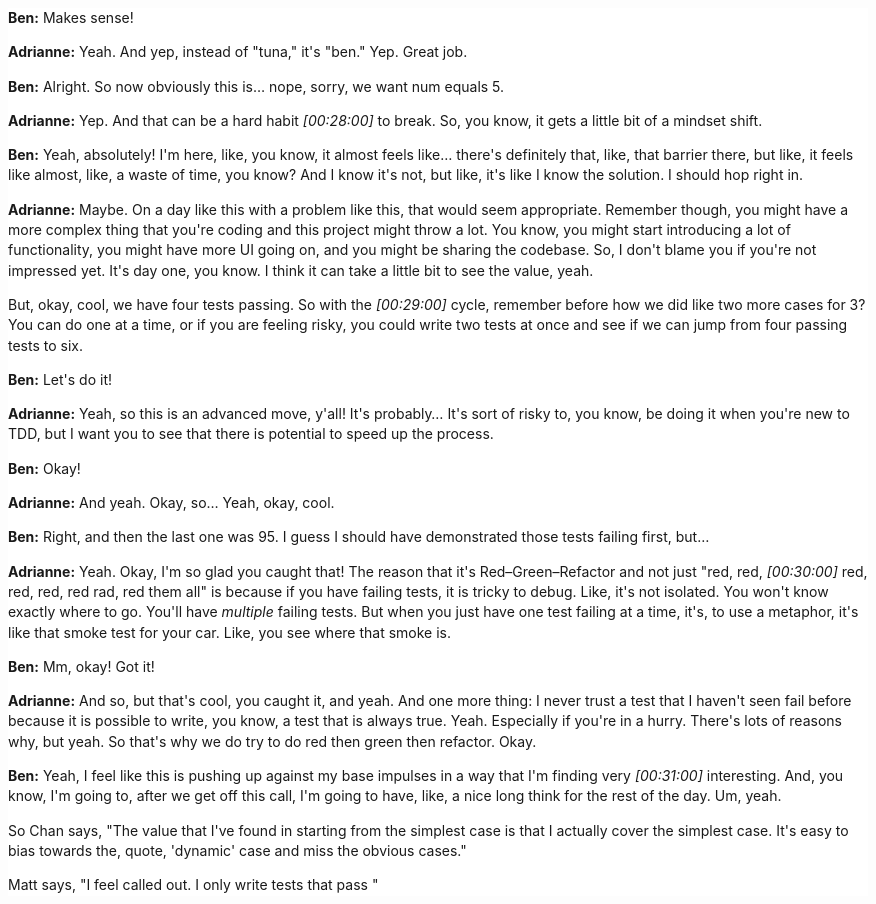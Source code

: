 **Ben:** Makes sense!

**Adrianne:** Yeah. And yep, instead of "tuna," it's "ben." Yep. Great job. 

**Ben:** Alright. So now obviously this is… nope, sorry, we want num equals 5. 

**Adrianne:** Yep. And that can be a hard habit <i class="timecode">[00:28:00]</i> to break. So, you know, it gets a little bit of a mindset shift. 

**Ben:** Yeah, absolutely! I'm here, like, you know, it almost feels like… there's definitely that, like, that barrier there, but like, it feels like almost, like, a waste of time, you know? And I know it's not, but like, it's like I know the solution. I should hop right in. 

**Adrianne:** Maybe. On a day like this with a problem like this, that would seem appropriate. Remember though, you might have a more complex thing that you're coding and this project might throw a lot. You know, you might start introducing a lot of functionality, you might have more UI going on, and you might be sharing the codebase. So, I don't blame you if you're not impressed yet. It's day one, you know. I think it can take a little bit to see the value, yeah.

But, okay, cool, we have four tests passing. So with the <i class="timecode">[00:29:00]</i> cycle, remember before how we did like two more cases for 3? You can do one at a time, or if you are feeling risky, you could write two tests at once and see if we can jump from four passing tests to six.

**Ben:** Let's do it!

**Adrianne:** Yeah, so this is an advanced move, y'all! It's probably… It's sort of risky to, you know, be doing it when you're new to TDD, but I want you to see that there is potential to speed up the process.

**Ben:** Okay!

**Adrianne:** And yeah. Okay, so… Yeah, okay, cool.

**Ben:** Right, and then the last one was 95. I guess I should have demonstrated those tests failing first, but… 

**Adrianne:** Yeah. Okay, I'm so glad you caught that! The reason that it's Red–Green–Refactor and not just "red, red, <i class="timecode">[00:30:00]</i> red, red,  red, red rad, red them all" is because if you have failing tests, it is tricky to debug. Like, it's not isolated. You won't know exactly where to go. You'll have *multiple* failing tests. But when you just have one test failing at a time, it's, to use a metaphor, it's like that smoke test for your car. Like, you see where that smoke is. 

**Ben:** Mm, okay! Got it!

**Adrianne:** And so, but that's cool, you caught it, and yeah. And one more thing: I never trust a test that I haven't seen fail before because it is possible to write, you know, a test that is always true. Yeah. Especially if you're in a hurry. There's lots of reasons why, but yeah. So that's why we do try to do red then green then refactor. Okay. 

**Ben:** Yeah, I feel like this is pushing up against my base impulses in a way that I'm finding very <i class="timecode">[00:31:00]</i> interesting. And, you know, I'm going to, after we get off this call, I'm going to have, like, a nice long think for the rest of the day. Um, yeah. 

So Chan says, "The value that I've found in starting from the simplest case is that I actually cover the simplest case. It's easy to bias towards the, quote, 'dynamic' case and miss the obvious cases." 

Matt says, "I feel called out. I only write tests that pass "

